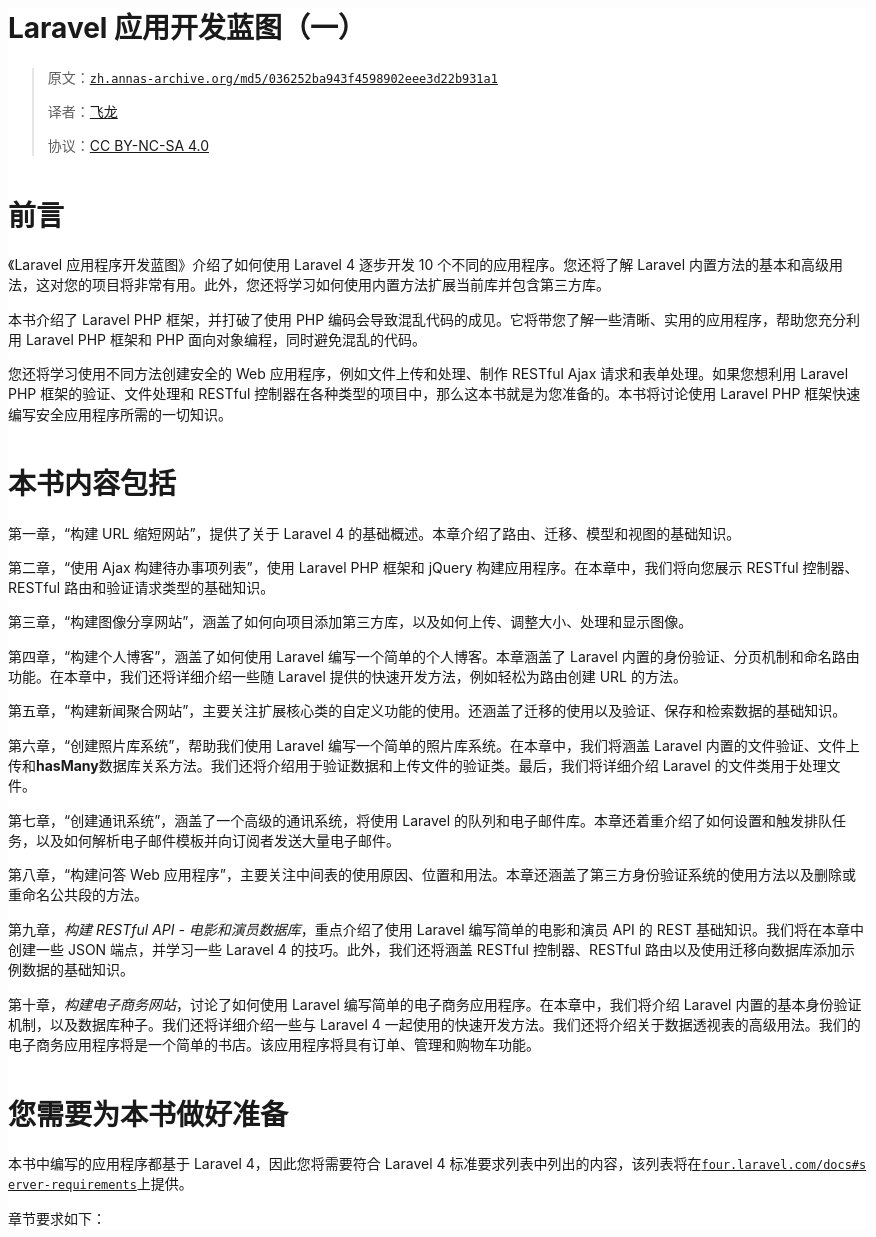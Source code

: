 # Laravel 应用开发蓝图（一）

> 原文：[`zh.annas-archive.org/md5/036252ba943f4598902eee3d22b931a1`](https://zh.annas-archive.org/md5/036252ba943f4598902eee3d22b931a1)
> 
> 译者：[飞龙](https://github.com/wizardforcel)
> 
> 协议：[CC BY-NC-SA 4.0](http://creativecommons.org/licenses/by-nc-sa/4.0/)

# 前言

《Laravel 应用程序开发蓝图》介绍了如何使用 Laravel 4 逐步开发 10 个不同的应用程序。您还将了解 Laravel 内置方法的基本和高级用法，这对您的项目将非常有用。此外，您还将学习如何使用内置方法扩展当前库并包含第三方库。

本书介绍了 Laravel PHP 框架，并打破了使用 PHP 编码会导致混乱代码的成见。它将带您了解一些清晰、实用的应用程序，帮助您充分利用 Laravel PHP 框架和 PHP 面向对象编程，同时避免混乱的代码。

您还将学习使用不同方法创建安全的 Web 应用程序，例如文件上传和处理、制作 RESTful Ajax 请求和表单处理。如果您想利用 Laravel PHP 框架的验证、文件处理和 RESTful 控制器在各种类型的项目中，那么这本书就是为您准备的。本书将讨论使用 Laravel PHP 框架快速编写安全应用程序所需的一切知识。

# 本书内容包括

第一章，“构建 URL 缩短网站”，提供了关于 Laravel 4 的基础概述。本章介绍了路由、迁移、模型和视图的基础知识。

第二章，“使用 Ajax 构建待办事项列表”，使用 Laravel PHP 框架和 jQuery 构建应用程序。在本章中，我们将向您展示 RESTful 控制器、RESTful 路由和验证请求类型的基础知识。

第三章，“构建图像分享网站”，涵盖了如何向项目添加第三方库，以及如何上传、调整大小、处理和显示图像。

第四章，“构建个人博客”，涵盖了如何使用 Laravel 编写一个简单的个人博客。本章涵盖了 Laravel 内置的身份验证、分页机制和命名路由功能。在本章中，我们还将详细介绍一些随 Laravel 提供的快速开发方法，例如轻松为路由创建 URL 的方法。

第五章，“构建新闻聚合网站”，主要关注扩展核心类的自定义功能的使用。还涵盖了迁移的使用以及验证、保存和检索数据的基础知识。

第六章，“创建照片库系统”，帮助我们使用 Laravel 编写一个简单的照片库系统。在本章中，我们将涵盖 Laravel 内置的文件验证、文件上传和**hasMany**数据库关系方法。我们还将介绍用于验证数据和上传文件的验证类。最后，我们将详细介绍 Laravel 的文件类用于处理文件。

第七章，“创建通讯系统”，涵盖了一个高级的通讯系统，将使用 Laravel 的队列和电子邮件库。本章还着重介绍了如何设置和触发排队任务，以及如何解析电子邮件模板并向订阅者发送大量电子邮件。

第八章，“构建问答 Web 应用程序”，主要关注中间表的使用原因、位置和用法。本章还涵盖了第三方身份验证系统的使用方法以及删除或重命名公共段的方法。

第九章，*构建 RESTful API - 电影和演员数据库*，重点介绍了使用 Laravel 编写简单的电影和演员 API 的 REST 基础知识。我们将在本章中创建一些 JSON 端点，并学习一些 Laravel 4 的技巧。此外，我们还将涵盖 RESTful 控制器、RESTful 路由以及使用迁移向数据库添加示例数据的基础知识。

第十章，*构建电子商务网站*，讨论了如何使用 Laravel 编写简单的电子商务应用程序。在本章中，我们将介绍 Laravel 内置的基本身份验证机制，以及数据库种子。我们还将详细介绍一些与 Laravel 4 一起使用的快速开发方法。我们还将介绍关于数据透视表的高级用法。我们的电子商务应用程序将是一个简单的书店。该应用程序将具有订单、管理和购物车功能。

# 您需要为本书做好准备

本书中编写的应用程序都基于 Laravel 4，因此您将需要符合 Laravel 4 标准要求列表中列出的内容，该列表将在[`four.laravel.com/docs#server-requirements`](http://four.laravel.com/docs#server-requirements)上提供。

章节要求如下：
